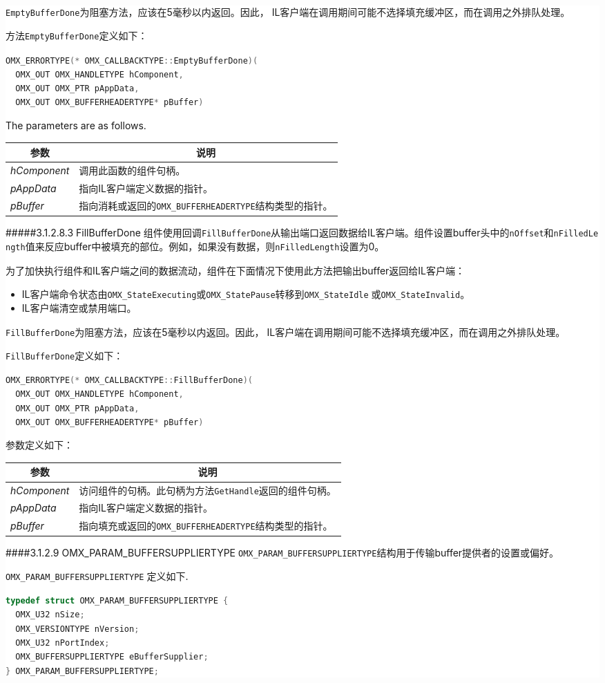`EmptyBufferDone`为阻塞方法，应该在5毫秒以内返回。因此， IL客户端在调用期间可能不选择填充缓冲区，而在调用之外排队处理。

方法`EmptyBufferDone`定义如下：

``` C
OMX_ERRORTYPE(* OMX_CALLBACKTYPE::EmptyBufferDone)(
  OMX_OUT OMX_HANDLETYPE hComponent,
  OMX_OUT OMX_PTR pAppData,
  OMX_OUT OMX_BUFFERHEADERTYPE* pBuffer)
```

The parameters are as follows.

| 参数 | 说明 |
| ------- | ------- |
| *hComponent* | 调用此函数的组件句柄。 |
| *pAppData* | 指向IL客户端定义数据的指针。 |
| *pBuffer* | 指向消耗或返回的`OMX_BUFFERHEADERTYPE`结构类型的指针。 |

#####3.1.2.8.3  FillBufferDone
组件使用回调`FillBufferDone`从输出端口返回数据给IL客户端。组件设置buffer头中的`nOffset`和`nFilledLength`值来反应buffer中被填充的部位。例如，如果没有数据，则`nFilledLength`设置为0。

为了加快执行组件和IL客户端之间的数据流动，组件在下面情况下使用此方法把输出buffer返回给IL客户端：

- IL客户端命令状态由`OMX_StateExecuting`或`OMX_StatePause`转移到`OMX_StateIdle` 或`OMX_StateInvalid`。
- IL客户端清空或禁用端口。

`FillBufferDone`为阻塞方法，应该在5毫秒以内返回。因此， IL客户端在调用期间可能不选择填充缓冲区，而在调用之外排队处理。

`FillBufferDone`定义如下：

``` C
OMX_ERRORTYPE(* OMX_CALLBACKTYPE::FillBufferDone)(
  OMX_OUT OMX_HANDLETYPE hComponent,
  OMX_OUT OMX_PTR pAppData,
  OMX_OUT OMX_BUFFERHEADERTYPE* pBuffer)
```

参数定义如下：

| 参数 | 说明 |
| ------- | ------- |
| *hComponent* | 访问组件的句柄。此句柄为方法`GetHandle`返回的组件句柄。 |
| *pAppData* | 指向IL客户端定义数据的指针。 |
| *pBuffer* | 指向填充或返回的`OMX_BUFFERHEADERTYPE`结构类型的指针。 |

####3.1.2.9  OMX_PARAM_BUFFERSUPPLIERTYPE
`OMX_PARAM_BUFFERSUPPLIERTYPE`结构用于传输buffer提供者的设置或偏好。

`OMX_PARAM_BUFFERSUPPLIERTYPE` 定义如下.

``` C
typedef struct OMX_PARAM_BUFFERSUPPLIERTYPE {
  OMX_U32 nSize;
  OMX_VERSIONTYPE nVersion;
  OMX_U32 nPortIndex;
  OMX_BUFFERSUPPLIERTYPE eBufferSupplier;
} OMX_PARAM_BUFFERSUPPLIERTYPE;
```
